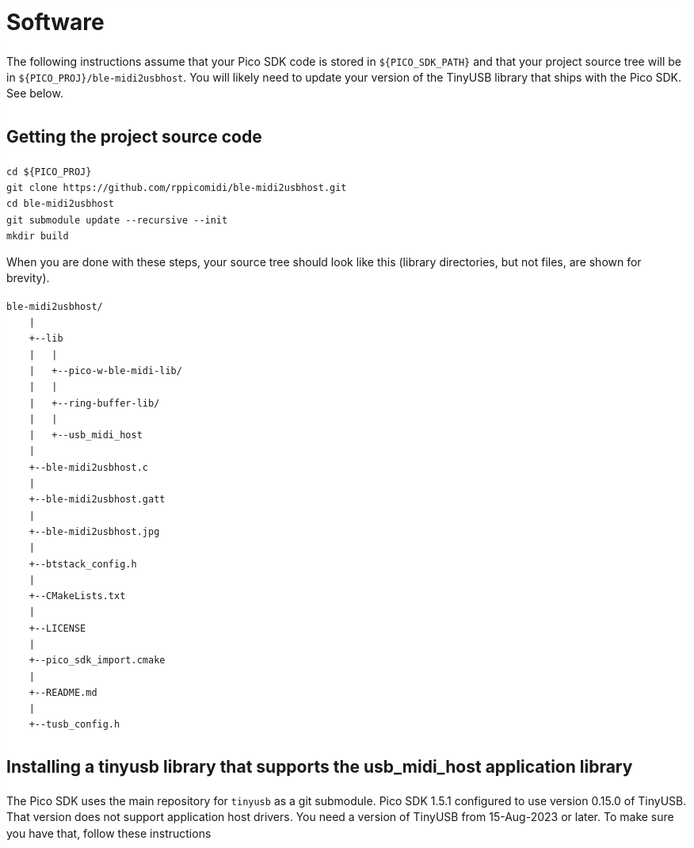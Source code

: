 
# Software
The following instructions assume that your Pico SDK code is stored in
`${PICO_SDK_PATH}` and that your project source tree will be in `${PICO_PROJ}/ble-midi2usbhost`.
You will likely need to update your version of the TinyUSB
library that ships with the Pico SDK. See below.
## Getting the project source code
```
cd ${PICO_PROJ}
git clone https://github.com/rppicomidi/ble-midi2usbhost.git
cd ble-midi2usbhost
git submodule update --recursive --init
mkdir build
```
When you are done with these steps, your source tree should look like this
(library directories, but not files, are shown for brevity).
```
ble-midi2usbhost/
    |
    +--lib
    |   |
    |   +--pico-w-ble-midi-lib/
    |   |
    |   +--ring-buffer-lib/
    |   |
    |   +--usb_midi_host
    |
    +--ble-midi2usbhost.c
    |
    +--ble-midi2usbhost.gatt
    |
    +--ble-midi2usbhost.jpg
    |
    +--btstack_config.h
    |
    +--CMakeLists.txt
    |
    +--LICENSE
    |
    +--pico_sdk_import.cmake
    |
    +--README.md
    |
    +--tusb_config.h
```
## Installing a tinyusb library that supports the usb_midi_host application library
The Pico SDK uses the main repository for `tinyusb` as a git submodule. Pico 
SDK 1.5.1 configured to use version 0.15.0 of TinyUSB. That version does not
support application host drivers. You need a version of TinyUSB from 15-Aug-2023
or later. To make sure you have that, follow these instructions
